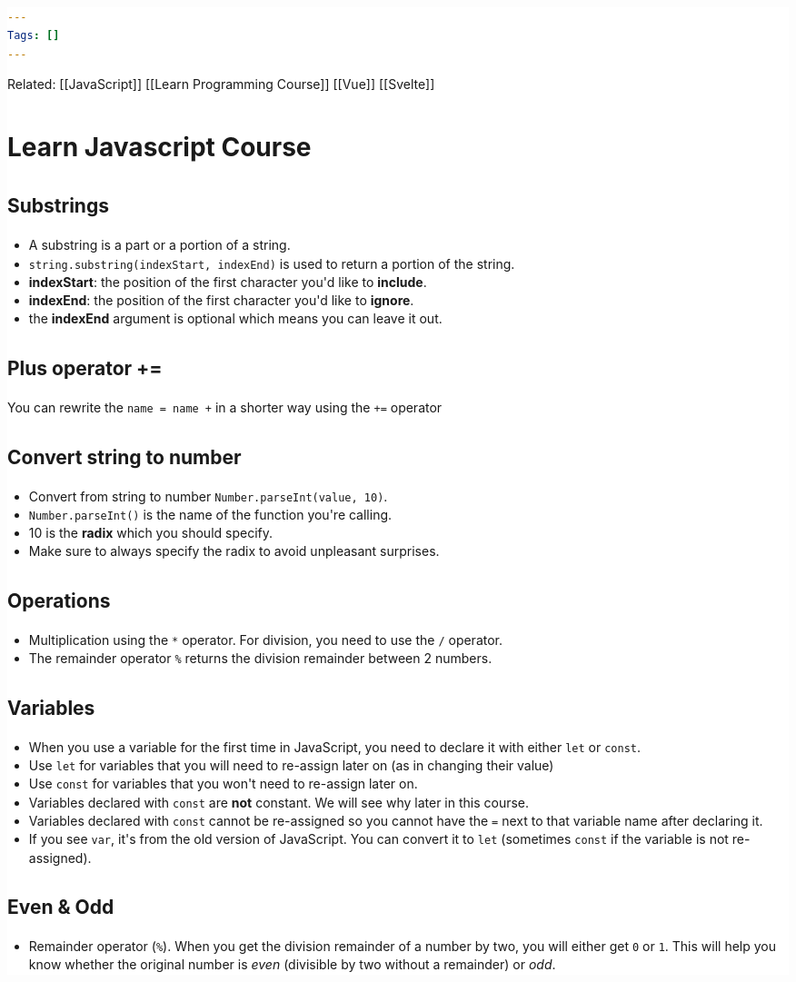 ```yaml
---
Tags: []
---
```

Related: [[JavaScript]] [[Learn Programming Course]] [[Vue]] [[Svelte]]
# Learn Javascript Course

## Substrings
-   A substring is a part or a portion of a string.
-   `string.substring(indexStart, indexEnd)` is used to return a portion of the string.
-   **indexStart**: the position of the first character you'd like to **include**.
-   **indexEnd**: the position of the first character you'd like to **ignore**.
-   the **indexEnd** argument is optional which means you can leave it out.


## Plus operator +=
You can rewrite the `name = name +` in a shorter way using the `+=` operator


## Convert string to number
-   Convert from string to number `Number.parseInt(value, 10)`.
-   `Number.parseInt()` is the name of the function you're calling.
-   10 is the **radix** which you should specify.
-   Make sure to always specify the radix to avoid unpleasant surprises.


## Operations
- Multiplication using the `*` operator. For division, you need to use the `/` operator.
- The remainder operator `%` returns the division remainder between 2 numbers.


## Variables
-   When you use a variable for the first time in JavaScript, you need to declare it with either `let` or `const`.
-   Use `let` for variables that you will need to re-assign later on (as in changing their value)
-   Use `const` for variables that you won't need to re-assign later on.
-   Variables declared with `const` are **not** constant. We will see why later in this course.
-   Variables declared with `const` cannot be re-assigned so you cannot have the `=` next to that variable name after declaring it.
-   If you see `var`, it's from the old version of JavaScript. You can convert it to `let` (sometimes `const` if the variable is not re-assigned).


## Even & Odd
- Remainder operator (`%`). When you get the division remainder of a number by two, you will either get `0` or `1`. This will help you know whether the original number is _even_ (divisible by two without a remainder) or _odd_.

